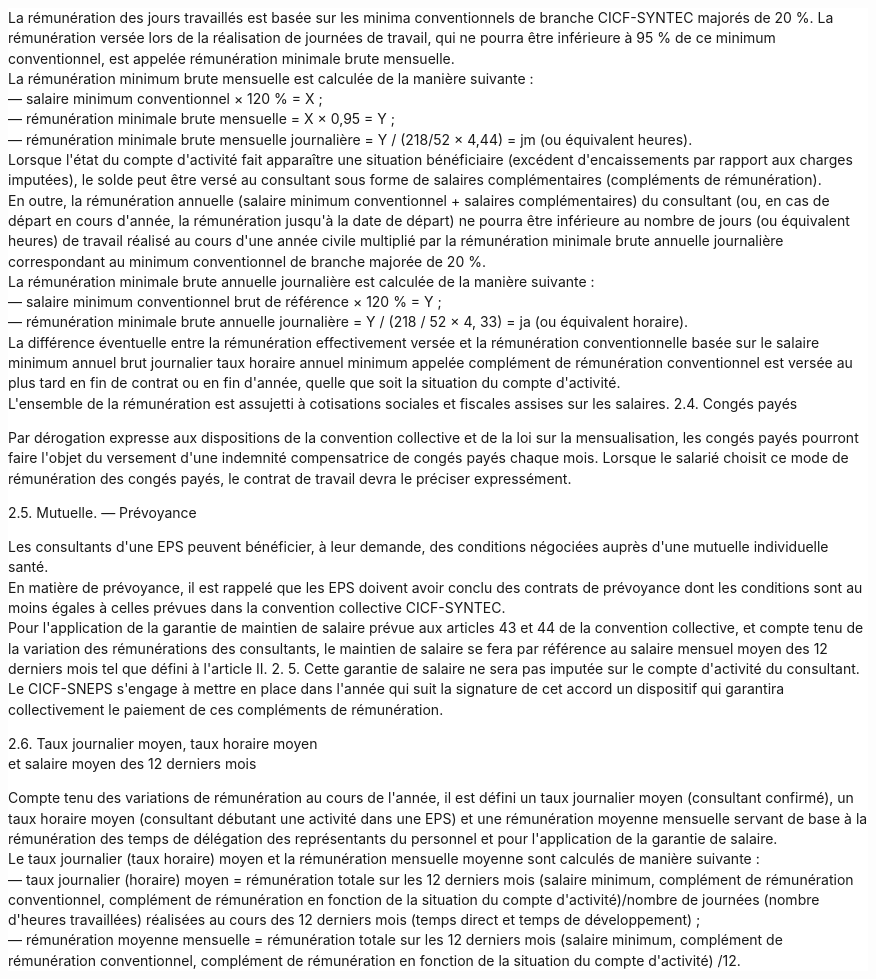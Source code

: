 La rémunération des jours travaillés est basée sur les minima conventionnels de branche CICF-SYNTEC majorés de 20 %. La rémunération versée lors de la réalisation de journées de travail, qui ne pourra être inférieure à 95 % de ce minimum conventionnel, est appelée rémunération minimale brute mensuelle.   
La rémunération minimum brute mensuelle est calculée de la manière suivante :   
― salaire minimum conventionnel × 120 % = X ;   
― rémunération minimale brute mensuelle = X × 0,95 = Y ;   
― rémunération minimale brute mensuelle journalière = Y / (218/52 × 4,44) = jm (ou équivalent heures).   
Lorsque l'état du compte d'activité fait apparaître une situation bénéficiaire (excédent d'encaissements par rapport aux charges imputées), le solde peut être versé au consultant sous forme de salaires complémentaires (compléments de rémunération).   
En outre, la rémunération annuelle (salaire minimum conventionnel + salaires complémentaires) du consultant (ou, en cas de départ en cours d'année, la rémunération jusqu'à la date de départ) ne pourra être inférieure au nombre de jours (ou équivalent heures) de travail réalisé au cours d'une année civile multiplié par la rémunération minimale brute annuelle journalière correspondant au minimum conventionnel de branche majorée de 20 %.   
La rémunération minimale brute annuelle journalière est calculée de la manière suivante :   
― salaire minimum conventionnel brut de référence × 120 % = Y ;   
― rémunération minimale brute annuelle journalière = Y / (218 / 52 × 4, 33) = ja (ou équivalent horaire).   
La différence éventuelle entre la rémunération effectivement versée et la rémunération conventionnelle basée sur le salaire minimum annuel brut journalier taux horaire annuel minimum appelée complément de rémunération conventionnel est versée au plus tard en fin de contrat ou en fin d'année, quelle que soit la situation du compte d'activité.   
L'ensemble de la rémunération est assujetti à cotisations sociales et fiscales assises sur les salaires. 2.4. Congés payés 

Par dérogation expresse aux dispositions de la convention collective et de la loi sur la mensualisation, les congés payés pourront faire l'objet du versement d'une indemnité compensatrice de congés payés chaque mois. Lorsque le salarié choisit ce mode de rémunération des congés payés, le contrat de travail devra le préciser expressément. 

2.5. Mutuelle. ― Prévoyance 

Les consultants d'une EPS peuvent bénéficier, à leur demande, des conditions négociées auprès d'une mutuelle individuelle santé.   
En matière de prévoyance, il est rappelé que les EPS doivent avoir conclu des contrats de prévoyance dont les conditions sont au moins égales à celles prévues dans la convention collective CICF-SYNTEC.   
Pour l'application de la garantie de maintien de salaire prévue aux articles 43 et 44 de la convention collective, et compte tenu de la variation des rémunérations des consultants, le maintien de salaire se fera par référence au salaire mensuel moyen des 12 derniers mois tel que défini à l'article II. 2. 5. Cette garantie de salaire ne sera pas imputée sur le compte d'activité du consultant.   
Le CICF-SNEPS s'engage à mettre en place dans l'année qui suit la signature de cet accord un dispositif qui garantira collectivement le paiement de ces compléments de rémunération. 

2.6. Taux journalier moyen, taux horaire moyen   
et salaire moyen des 12 derniers mois 

Compte tenu des variations de rémunération au cours de l'année, il est défini un taux journalier moyen (consultant confirmé), un taux horaire moyen (consultant débutant une activité dans une EPS) et une rémunération moyenne mensuelle servant de base à la rémunération des temps de délégation des représentants du personnel et pour l'application de la garantie de salaire.   
Le taux journalier (taux horaire) moyen et la rémunération mensuelle moyenne sont calculés de manière suivante :   
― taux journalier (horaire) moyen = rémunération totale sur les 12 derniers mois (salaire minimum, complément de rémunération conventionnel, complément de rémunération en fonction de la situation du compte d'activité)/nombre de journées (nombre d'heures travaillées) réalisées au cours des 12 derniers mois (temps direct et temps de développement) ;   
― rémunération moyenne mensuelle = rémunération totale sur les 12 derniers mois (salaire minimum, complément de rémunération conventionnel, complément de rémunération en fonction de la situation du compte d'activité) /12. 
